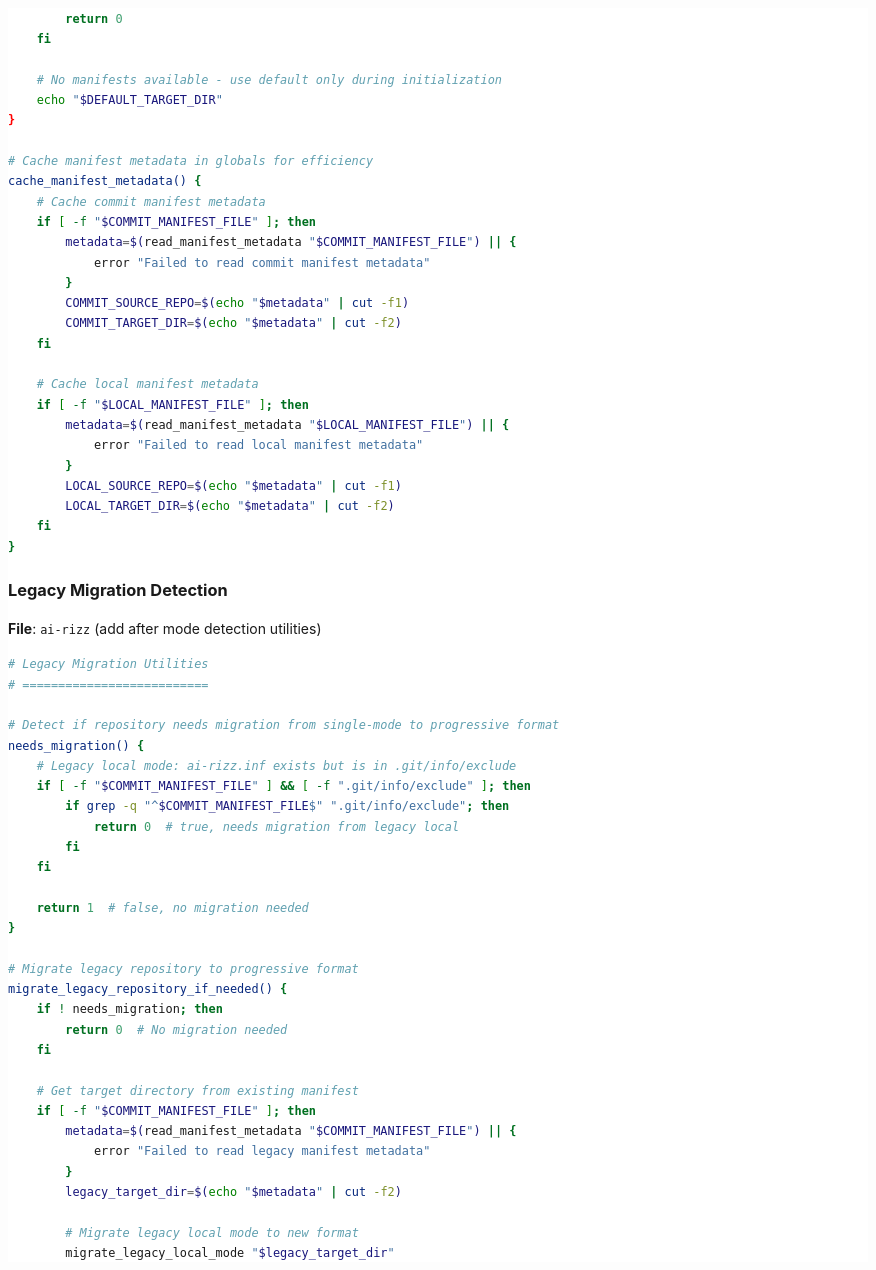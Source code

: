 ```bash
        return 0
    fi
    
    # No manifests available - use default only during initialization
    echo "$DEFAULT_TARGET_DIR"
}

# Cache manifest metadata in globals for efficiency
cache_manifest_metadata() {
    # Cache commit manifest metadata
    if [ -f "$COMMIT_MANIFEST_FILE" ]; then
        metadata=$(read_manifest_metadata "$COMMIT_MANIFEST_FILE") || {
            error "Failed to read commit manifest metadata"
        }
        COMMIT_SOURCE_REPO=$(echo "$metadata" | cut -f1)
        COMMIT_TARGET_DIR=$(echo "$metadata" | cut -f2)
    fi
    
    # Cache local manifest metadata
    if [ -f "$LOCAL_MANIFEST_FILE" ]; then
        metadata=$(read_manifest_metadata "$LOCAL_MANIFEST_FILE") || {
            error "Failed to read local manifest metadata"
        }
        LOCAL_SOURCE_REPO=$(echo "$metadata" | cut -f1)
        LOCAL_TARGET_DIR=$(echo "$metadata" | cut -f2)
    fi
}
```

### Legacy Migration Detection

**File**: `ai-rizz` (add after mode detection utilities)

```bash
# Legacy Migration Utilities
# ==========================

# Detect if repository needs migration from single-mode to progressive format
needs_migration() {
    # Legacy local mode: ai-rizz.inf exists but is in .git/info/exclude
    if [ -f "$COMMIT_MANIFEST_FILE" ] && [ -f ".git/info/exclude" ]; then
        if grep -q "^$COMMIT_MANIFEST_FILE$" ".git/info/exclude"; then
            return 0  # true, needs migration from legacy local
        fi
    fi
    
    return 1  # false, no migration needed
}

# Migrate legacy repository to progressive format  
migrate_legacy_repository_if_needed() {
    if ! needs_migration; then
        return 0  # No migration needed
    fi
    
    # Get target directory from existing manifest
    if [ -f "$COMMIT_MANIFEST_FILE" ]; then
        metadata=$(read_manifest_metadata "$COMMIT_MANIFEST_FILE") || {
            error "Failed to read legacy manifest metadata"
        }
        legacy_target_dir=$(echo "$metadata" | cut -f2)
        
        # Migrate legacy local mode to new format
        migrate_legacy_local_mode "$legacy_target_dir"
```